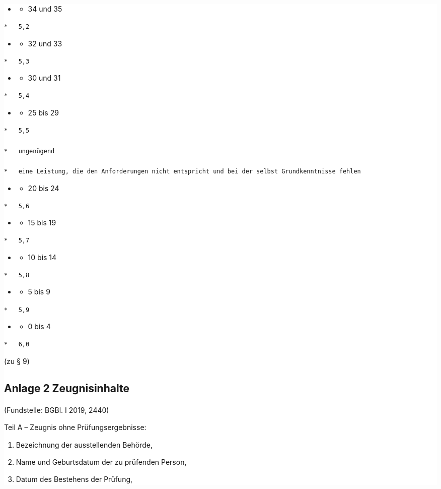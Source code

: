 
*    *   34 und 35

    *   5,2


*    *   32 und 33

    *   5,3


*    *   30 und 31

    *   5,4


*    *   25 bis 29

    *   5,5

    *   ungenügend

    *   eine Leistung, die den Anforderungen nicht entspricht und bei der selbst Grundkenntnisse fehlen


*    *   20 bis 24

    *   5,6


*    *   15 bis 19

    *   5,7


*    *   10 bis 14

    *   5,8


*    *   5 bis 9

    *   5,9


*    *   0 bis 4

    *   6,0



(zu § 9)

## Anlage 2 Zeugnisinhalte

(Fundstelle: BGBl. I 2019, 2440)

Teil A – Zeugnis ohne Prüfungsergebnisse:

1.  Bezeichnung der ausstellenden Behörde,


2.  Name und Geburtsdatum der zu prüfenden Person,


3.  Datum des Bestehens der Prüfung,

